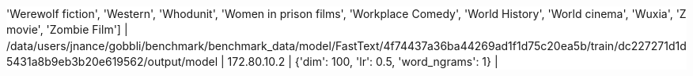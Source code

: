 'Werewolf fiction', 'Western', 'Whodunit', 'Women in prison films', 'Workplace Comedy', 'World History', 'World cinema', 'Wuxia', 'Z movie', 'Zombie Film'] | /data/users/jnance/gobbli/benchmark/benchmark_data/model/FastText/4f74437a36ba44269ad1f1d75c20ea5b/train/dc227271d1d5431a8b9eb3b20e619562/output/model | 172.80.10.2       | {'dim': 100, 'lr': 0.5, 'word_ngrams': 1} |